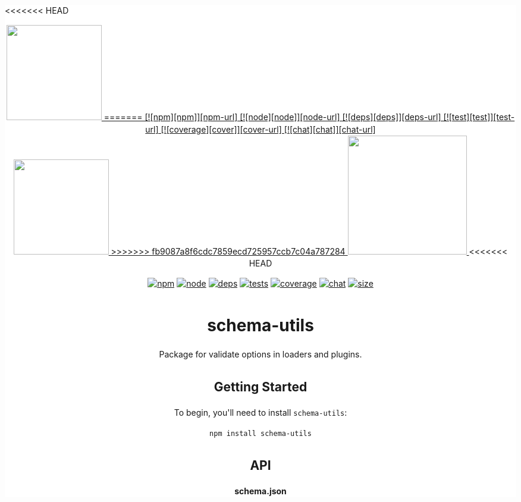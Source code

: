 <<<<<<< HEAD
<div align="center">
  <a href="http://json-schema.org">
    <img width="160" height="160"
      src="https://raw.githubusercontent.com/webpack-contrib/schema-utils/master/.github/assets/logo.png">
=======
[![npm][npm]][npm-url]
[![node][node]][node-url]
[![deps][deps]][deps-url]
[![test][test]][test-url]
[![coverage][cover]][cover-url]
[![chat][chat]][chat-url]

<div align="center">
  <a href="http://json-schema.org">
    <img width="160" height="160"
      src="https://raw.githubusercontent.com/webpack-contrib/schema-utils/master/docs/logo.png">
>>>>>>> fb9087a8f6cdc7859ecd725957ccb7c04a787284
  </a>
  <a href="https://github.com/webpack/webpack">
    <img width="200" height="200"
      src="https://webpack.js.org/assets/icon-square-big.svg">
  </a>
<<<<<<< HEAD
</div>

[![npm][npm]][npm-url]
[![node][node]][node-url]
[![deps][deps]][deps-url]
[![tests][tests]][tests-url]
[![coverage][cover]][cover-url]
[![chat][chat]][chat-url]
[![size][size]][size-url]

# schema-utils

Package for validate options in loaders and plugins.

## Getting Started

To begin, you'll need to install `schema-utils`:

```console
npm install schema-utils
```

## API

**schema.json**


[npm]: https://img.shields.io/npm/v/schema-utils.svg
[npm-url]: https://npmjs.com/package/schema-utils
[node]: https://img.shields.io/node/v/schema-utils.svg
[node-url]: https://nodejs.org
[deps]: https://david-dm.org/webpack/schema-utils.svg
[deps-url]: https://david-dm.org/webpack/schema-utils
[tests]: https://github.com/webpack/schema-utils/workflows/schema-utils/badge.svg
[tests-url]: https://github.com/webpack/schema-utils/actions
[cover]: https://codecov.io/gh/webpack/schema-utils/branch/master/graph/badge.svg
[cover-url]: https://codecov.io/gh/webpack/schema-utils
[chat]: https://badges.gitter.im/webpack/webpack.svg
[chat-url]: https://gitter.im/webpack/webpack
[size]: https://packagephobia.com/badge?p=schema-utils
[size-url]: https://packagephobia.com/result?p=schema-utils
[npm]: https://img.shields.io/npm/v/schema-utils.svg
[npm-url]: https://npmjs.com/package/schema-utils
[node]: https://img.shields.io/node/v/schema-utils.svg
[node-url]: https://nodejs.org
[deps]: https://david-dm.org/webpack-contrib/schema-utils.svg
[deps-url]: https://david-dm.org/webpack-contrib/schema-utils
[test]: http://img.shields.io/travis/webpack-contrib/schema-utils.svg
[test-url]: https://travis-ci.org/webpack-contrib/schema-utils
[cover]: https://codecov.io/gh/webpack-contrib/schema-utils/branch/master/graph/badge.svg
[cover-url]: https://codecov.io/gh/webpack-contrib/schema-utils
[chat]: https://img.shields.io/badge/gitter-webpack%2Fwebpack-brightgreen.svg
[chat-url]: https://gitter.im/webpack/webpack
